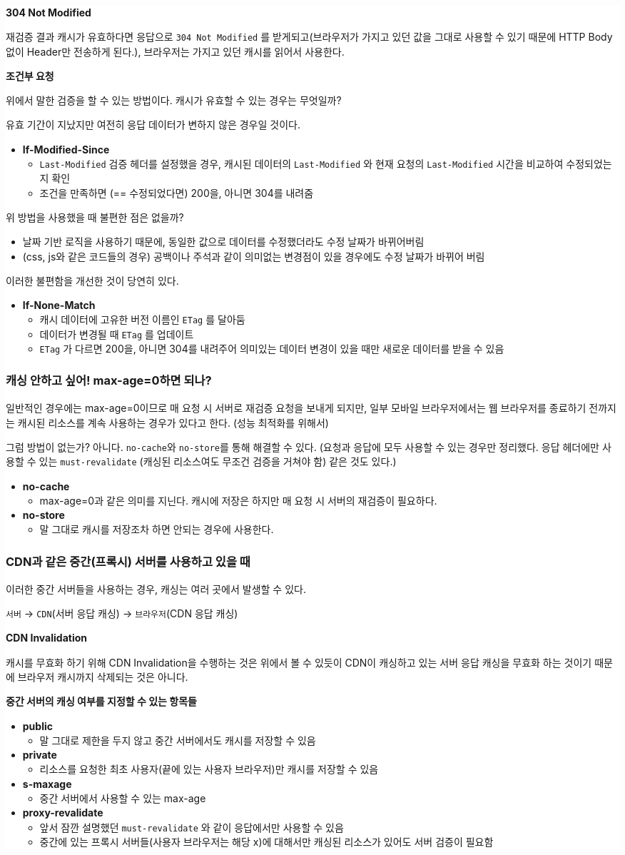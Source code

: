 **304 Not Modified**

재검증 결과 캐시가 유효하다면 응답으로 `304 Not Modified` 를 받게되고(브라우저가 가지고 있던 값을 그대로 사용할 수 있기 때문에 HTTP Body없이 Header만 전송하게 된다.), 브라우저는 가지고 있던 캐시를 읽어서 사용한다.

**조건부 요청**

위에서 말한 검증을 할 수 있는 방법이다. 캐시가 유효할 수 있는 경우는 무엇일까?

유효 기간이 지났지만 여전히 응답 데이터가 변하지 않은 경우일 것이다.

- **If-Modified-Since**
  - `Last-Modified` 검증 헤더를 설정했을 경우, 캐시된 데이터의 `Last-Modified` 와 현재 요청의 `Last-Modified` 시간을 비교하여 수정되었는지 확인
  - 조건을 만족하면 (== 수정되었다면) 200을, 아니면 304를 내려줌

위 방법을 사용했을 때 불편한 점은 없을까?

- 날짜 기반 로직을 사용하기 때문에, 동일한 값으로 데이터를 수정했더라도 수정 날짜가 바뀌어버림
- (css, js와 같은 코드들의 경우) 공백이나 주석과 같이 의미없는 변경점이 있을 경우에도 수정 날짜가 바뀌어 버림

이러한 불편함을 개선한 것이 당연히 있다.

- **If-None-Match**
  - 캐시 데이터에 고유한 버전 이름인 `ETag` 를 달아둠
  - 데이터가 변경될 때 `ETag` 를 업데이트
  - `ETag` 가 다르면 200을, 아니면 304를 내려주어 의미있는 데이터 변경이 있을 때만 새로운 데이터를 받을 수 있음

### 캐싱 안하고 싶어! max-age=0하면 되나?

일반적인 경우에는 max-age=0이므로 매 요청 시 서버로 재검증 요청을 보내게 되지만, 일부 모바일 브라우저에서는 웹 브라우저를 종료하기 전까지는 캐시된 리소스를 계속 사용하는 경우가 있다고 한다. (성능 최적화를 위해서)

그럼 방법이 없는가? 아니다. `no-cache`와 `no-store`를 통해 해결할 수 있다. (요청과 응답에 모두 사용할 수 있는 경우만 정리했다. 응답 헤더에만 사용할 수 있는 `must-revalidate` (캐싱된 리소스여도 무조건 검증을 거쳐야 함) 같은 것도 있다.)

- **no-cache**
  - max-age=0과 같은 의미를 지닌다. 캐시에 저장은 하지만 매 요청 시 서버의 재검증이 필요하다.
- **no-store**
  - 말 그대로 캐시를 저장조차 하면 안되는 경우에 사용한다.

### CDN과 같은 중간(프록시) 서버를 사용하고 있을 때

이러한 중간 서버들을 사용하는 경우, 캐싱는 여러 곳에서 발생할 수 있다.

`서버` → `CDN`(서버 응답 캐싱) → `브라우저`(CDN 응답 캐싱)

**CDN Invalidation**

캐시를 무효화 하기 위해 CDN Invalidation을 수행하는 것은 위에서 볼 수 있듯이 CDN이 캐싱하고 있는 서버 응답 캐싱을 무효화 하는 것이기 때문에 브라우저 캐시까지 삭제되는 것은 아니다.

**중간 서버의 캐싱 여부를 지정할 수 있는 항목들**

- **public**
  - 말 그대로 제한을 두지 않고 중간 서버에서도 캐시를 저장할 수 있음
- **private**
  - 리소스를 요청한 최초 사용자(끝에 있는 사용자 브라우저)만 캐시를 저장할 수 있음
- **s-maxage**
  - 중간 서버에서 사용할 수 있는 max-age
- **proxy-revalidate**
  - 앞서 잠깐 설명했던 `must-revalidate` 와 같이 응답에서만 사용할 수 있음
  - 중간에 있는 프록시 서버들(사용자 브라우저는 해당 x)에 대해서만 캐싱된 리소스가 있어도 서버 검증이 필요함
